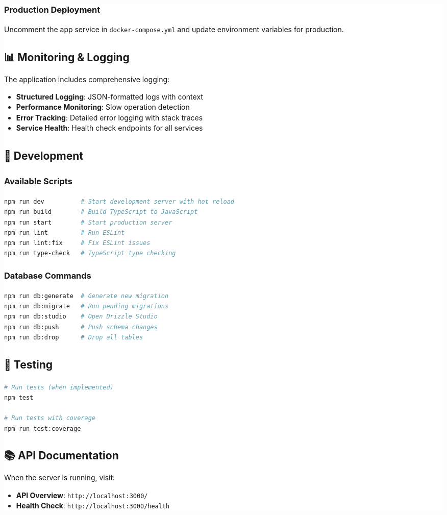### Production Deployment

Uncomment the app service in `docker-compose.yml` and update environment variables for production.

## 📊 Monitoring & Logging

The application includes comprehensive logging:

- **Structured Logging**: JSON-formatted logs with context
- **Performance Monitoring**: Slow operation detection
- **Error Tracking**: Detailed error logging with stack traces
- **Service Health**: Health check endpoints for all services

## 🔧 Development

### Available Scripts

```bash
npm run dev          # Start development server with hot reload
npm run build        # Build TypeScript to JavaScript
npm run start        # Start production server
npm run lint         # Run ESLint
npm run lint:fix     # Fix ESLint issues
npm run type-check   # TypeScript type checking
```

### Database Commands

```bash
npm run db:generate  # Generate new migration
npm run db:migrate   # Run pending migrations
npm run db:studio    # Open Drizzle Studio
npm run db:push      # Push schema changes
npm run db:drop      # Drop all tables
```

## 🧪 Testing

```bash
# Run tests (when implemented)
npm test

# Run tests with coverage
npm run test:coverage
```

## 📚 API Documentation

When the server is running, visit:
- **API Overview**: `http://localhost:3000/`
- **Health Check**: `http://localhost:3000/health`

